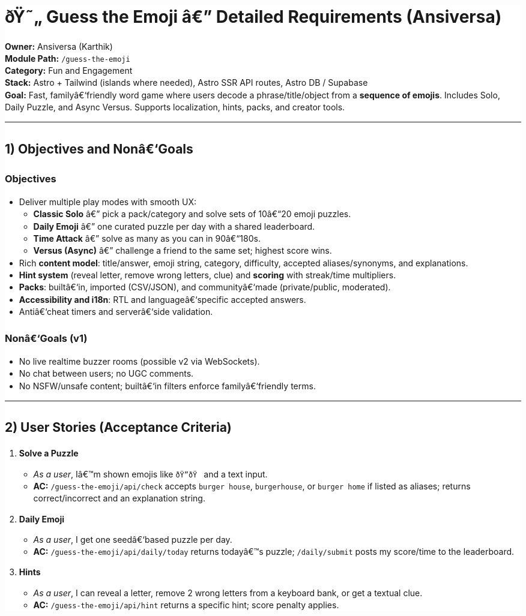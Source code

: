 # ðŸ˜„ Guess the Emoji â€” Detailed Requirements (Ansiversa)

**Owner:** Ansiversa (Karthik)  
**Module Path:** `/guess-the-emoji`  
**Category:** Fun and Engagement  
**Stack:** Astro + Tailwind (islands where needed), Astro SSR API routes, Astro DB / Supabase  
**Goal:** Fast, familyâ€‘friendly word game where users decode a phrase/title/object from a **sequence of emojis**. Includes Solo, Daily Puzzle, and Async Versus. Supports localization, hints, packs, and creator tools.

---

## 1) Objectives and Nonâ€‘Goals

### Objectives
- Deliver multiple play modes with smooth UX:
  - **Classic Solo** â€” pick a pack/category and solve sets of 10â€“20 emoji puzzles.
  - **Daily Emoji** â€” one curated puzzle per day with a shared leaderboard.
  - **Time Attack** â€” solve as many as you can in 90â€“180s.
  - **Versus (Async)** â€” challenge a friend to the same set; highest score wins.
- Rich **content model**: title/answer, emoji string, category, difficulty, accepted aliases/synonyms, and explanations.
- **Hint system** (reveal letter, remove wrong letters, clue) and **scoring** with streak/time multipliers.
- **Packs**: builtâ€‘in, imported (CSV/JSON), and communityâ€‘made (private/public, moderated).
- **Accessibility and i18n**: RTL and languageâ€‘specific accepted answers.
- Antiâ€‘cheat timers and serverâ€‘side validation.

### Nonâ€‘Goals (v1)
- No live realtime buzzer rooms (possible v2 via WebSockets).
- No chat between users; no UGC comments.
- No NSFW/unsafe content; builtâ€‘in filters enforce familyâ€‘friendly terms.

---

## 2) User Stories (Acceptance Criteria)

1. **Solve a Puzzle**
   - *As a user*, Iâ€™m shown emojis like `ðŸ”ðŸ ` and a text input.  
   - **AC:** `/guess-the-emoji/api/check` accepts `burger house`, `burgerhouse`, or `burger home` if listed as aliases; returns correct/incorrect and an explanation string.

2. **Daily Emoji**
   - *As a user*, I get one seedâ€‘based puzzle per day.  
   - **AC:** `/guess-the-emoji/api/daily/today` returns todayâ€™s puzzle; `/daily/submit` posts my score/time to the leaderboard.

3. **Hints**
   - *As a user*, I can reveal a letter, remove 2 wrong letters from a keyboard bank, or get a textual clue.  
   - **AC:** `/guess-the-emoji/api/hint` returns a specific hint; score penalty applies.
